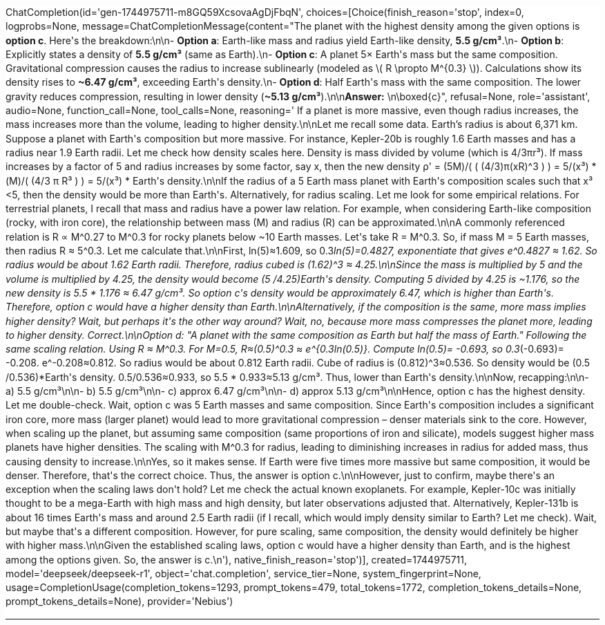 ChatCompletion(id='gen-1744975711-m8GQ59XcsovaAgDjFbqN', choices=[Choice(finish_reason='stop', index=0, logprobs=None, message=ChatCompletionMessage(content="The planet with the highest density among the given options is **option c**. Here's the breakdown:\n\n- **Option a**: Earth-like mass and radius yield Earth-like density, **5.5 g/cm³**.\n- **Option b**: Explicitly states a density of **5.5 g/cm³** (same as Earth).\n- **Option c**: A planet 5× Earth's mass but the same composition. Gravitational compression causes the radius to increase sublinearly (modeled as \\( R \\propto M^{0.3} \\)). Calculations show its density rises to **~6.47 g/cm³**, exceeding Earth's density.\n- **Option d**: Half Earth's mass with the same composition. The lower gravity reduces compression, resulting in lower density (**~5.13 g/cm³**).\n\n**Answer:**  \n\\boxed{c}", refusal=None, role='assistant', audio=None, function_call=None, tool_calls=None, reasoning=' If a planet is more massive, even though radius increases, the mass increases more than the volume, leading to higher density.\n\nLet me recall some data. Earth’s radius is about 6,371 km. Suppose a planet with Earth\'s composition but more massive. For instance, Kepler-20b is roughly 1.6 Earth masses and has a radius near 1.9 Earth radii. Let me check how density scales here. Density is mass divided by volume (which is 4/3πr³). If mass increases by a factor of 5 and radius increases by some factor, say x, then the new density ρ\' = (5M)/( ( (4/3)π(xR)^3 ) ) = 5/(x³) * (M)/( (4/3 π R³ ) ) = 5/(x³) * Earth\'s density.\n\nIf the radius of a 5 Earth mass planet with Earth\'s composition scales such that x³ <5, then the density would be more than Earth\'s. Alternatively, for radius scaling. Let me look for some empirical relations. For terrestrial planets, I recall that mass and radius have a power law relation. For example, when considering Earth-like composition (rocky, with iron core), the relationship between mass (M) and radius (R) can be approximated.\n\nA commonly referenced relation is R ∝ M^0.27 to M^0.3 for rocky planets below ~10 Earth masses. Let\'s take R = M^0.3. So, if mass M = 5 Earth masses, then radius R ≈ 5^0.3. Let me calculate that.\n\nFirst, ln(5)≈1.609, so 0.3*ln(5)=0.4827, exponentiate that gives e^0.4827 ≈ 1.62. So radius would be about 1.62 Earth radii. Therefore, radius cubed is (1.62)^3 ≈ 4.25.\n\nSince the mass is multiplied by 5 and the volume is multiplied by 4.25, the density would become (5 /4.25)*Earth\'s density. Computing 5 divided by 4.25 is ~1.176, so the new density is 5.5 * 1.176 ≈ 6.47 g/cm³. So option c\'s density would be approximately 6.47, which is higher than Earth\'s. Therefore, option c would have a higher density than Earth.\n\nAlternatively, if the composition is the same, more mass implies higher density? Wait, but perhaps it\'s the other way around? Wait, no, because more mass compresses the planet more, leading to higher density. Correct.\n\nOption d: "A planet with the same composition as Earth but half the mass of Earth." Following the same scaling relation. Using R ≈ M^0.3. For M=0.5, R≈(0.5)^0.3 ≈ e^{0.3*ln(0.5)}. Compute ln(0.5)= -0.693, so 0.3*(-0.693)= -0.208. e^-0.208≈0.812. So radius would be about 0.812 Earth radii. Cube of radius is (0.812)^3≈0.536. So density would be (0.5 /0.536)*Earth\'s density. 0.5/0.536≈0.933, so 5.5 * 0.933≈5.13 g/cm³. Thus, lower than Earth\'s density.\n\nNow, recapping:\n\n- a) 5.5 g/cm³\n\n- b) 5.5 g/cm³\n\n- c) approx 6.47 g/cm³\n\n- d) approx 5.13 g/cm³\n\nHence, option c has the highest density. Let me double-check. Wait, option c was 5 Earth masses and same composition. Since Earth\'s composition includes a significant iron core, more mass (larger planet) would lead to more gravitational compression – denser materials sink to the core. However, when scaling up the planet, but assuming same composition (same proportions of iron and silicate), models suggest higher mass planets have higher densities. The scaling with M^0.3 for radius, leading to diminishing increases in radius for added mass, thus causing density to increase.\n\nYes, so it makes sense. If Earth were five times more massive but same composition, it would be denser. Therefore, that\'s the correct choice. Thus, the answer is option c.\n\nHowever, just to confirm, maybe there\'s an exception when the scaling laws don\'t hold? Let me check the actual known exoplanets. For example, Kepler-10c was initially thought to be a mega-Earth with high mass and high density, but later observations adjusted that. Alternatively, Kepler-131b is about 16 times Earth\'s mass and around 2.5 Earth radii (if I recall, which would imply density similar to Earth? Let me check). Wait, but maybe that\'s a different composition. However, for pure scaling, same composition, the density would definitely be higher with higher mass.\n\nGiven the established scaling laws, option c would have a higher density than Earth, and is the highest among the options given. So, the answer is c.\n'), native_finish_reason='stop')], created=1744975711, model='deepseek/deepseek-r1', object='chat.completion', service_tier=None, system_fingerprint=None, usage=CompletionUsage(completion_tokens=1293, prompt_tokens=479, total_tokens=1772, completion_tokens_details=None, prompt_tokens_details=None), provider='Nebius')

---